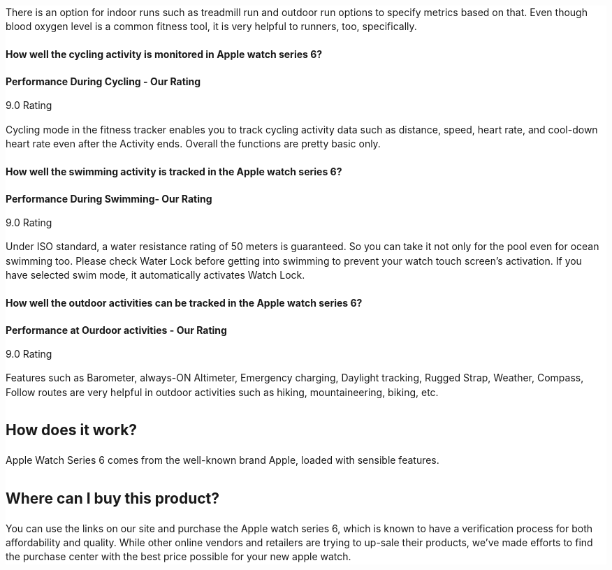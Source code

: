 There is an option for indoor runs such as treadmill run and outdoor run options to specify metrics based on that. Even though blood oxygen level is a common fitness tool, it is very helpful to runners, too, specifically.

#### How well the cycling activity is monitored in Apple watch series 6?

<b>Performance During Cycling - Our Rating</b>
<div class="w3-light-grey">
  <div class="w3-container w3-blue" style="width:90%">9.0 Rating</div>
</div>

Cycling mode in the fitness tracker enables you to track cycling activity data such as distance, speed, heart rate, and cool-down heart rate even after the Activity ends. Overall the functions are pretty basic only.

#### How well the swimming activity is tracked in the Apple watch series 6?

<b>Performance During Swimming- Our Rating</b>
<div class="w3-light-grey">
  <div class="w3-container w3-blue" style="width:90%">9.0 Rating</div>
</div>

Under ISO standard, a water resistance rating of 50 meters is guaranteed. So you can take it not only for the pool even for ocean swimming too. Please check Water Lock before getting into swimming to prevent your watch touch screen’s activation. If you have selected swim mode, it automatically activates Watch Lock.

#### How well the outdoor activities can be tracked in the Apple watch series 6?

<b>Performance at Ourdoor activities - Our Rating</b>
<div class="w3-light-grey">
  <div class="w3-container w3-blue" style="width:90%">9.0 Rating</div>
</div>

Features such as Barometer, always-ON Altimeter, Emergency charging, Daylight tracking, Rugged Strap, Weather, Compass, Follow routes are very helpful in outdoor activities such as hiking, mountaineering, biking, etc.

## How does it work?
Apple Watch Series 6 comes from the well-known brand Apple, loaded with sensible features.
<iframe width="560" height="315" src="https://www.youtube.com/embed/z9NGw1Q46yE" frameborder="0" allow="accelerometer; autoplay; clipboard-write; encrypted-media; gyroscope; picture-in-picture" allowfullscreen></iframe>

## Where can I buy this product?

You can use the links on our site and purchase the Apple watch series 6, which is known to have a verification process for both affordability and quality. While other online vendors and retailers are trying to up-sale their products, we’ve made efforts to find the purchase center with the best price possible for your new apple watch.
